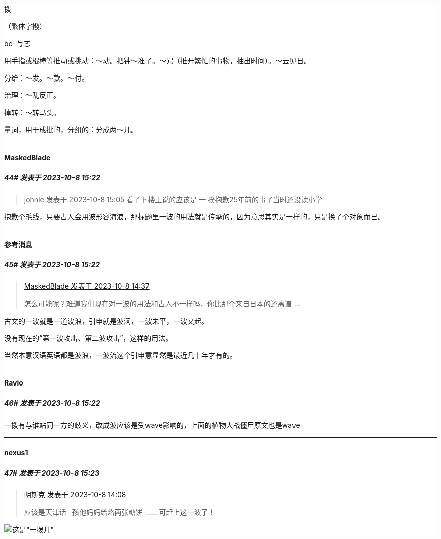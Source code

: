 拨

（繁体字撥）

bō  ㄅㄛˉ

用手指或棍棒等推动或挑动：～动。把钟～准了。～冗（推开繁忙的事物，抽出时间）。～云见日。

分给：～发。～款。～付。

治理：～乱反正。

掉转：～转马头。

量词，用于成批的，分组的：分成两～儿。

*****

####  MaskedBlade  
##### 44#       发表于 2023-10-8 15:22

<blockquote>johnie 发表于 2023-10-8 15:05
看了下楼上说的应该是 一 揆抱歉25年前的事了当时还没读小学</blockquote>
抱歉个毛线，只要古人会用波形容海浪，那标题里一波的用法就是传承的，因为意思其实是一样的，只是换了个对象而已。

*****

####  参考消息  
##### 45#       发表于 2023-10-8 15:22

<blockquote><a href="httphttps://bbs.saraba1st.com/2b/forum.php?mod=redirect&amp;goto=findpost&amp;pid=62653982&amp;ptid=2155936" target="_blank">MaskedBlade 发表于 2023-10-8 14:37</a>

怎么可能呢？难道我们现在对一波的用法和古人不一样吗，你比那个来自日本的还离谱 ...</blockquote>
古文的一波就是一道波浪，引申就是波澜，一波未平，一波又起。

没有现在的“第一波攻击、第二波攻击”，这样的用法。

当然本意汉语英语都是波浪，一波流这个引申意显然是最近几十年才有的。

*****

####  Ravio  
##### 46#       发表于 2023-10-8 15:22

一拨有与谁站同一方的歧义，改成波应该是受wave影响的，上面的植物大战僵尸原文也是wave

*****

####  nexus1  
##### 47#       发表于 2023-10-8 15:23

<blockquote><a href="httphttps://bbs.saraba1st.com/2b/forum.php?mod=redirect&amp;goto=findpost&amp;pid=62653717&amp;ptid=2155936" target="_blank">明斯克 发表于 2023-10-8 14:08</a>

应该是天津话   孩他妈妈给烙两张糖饼  ..... 可赶上这一波了！</blockquote>
<img src="https://static.saraba1st.com/image/smiley/face2017/067.png" referrerpolicy="no-referrer">这是"一拨儿"
